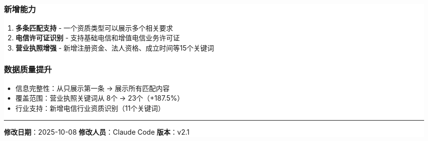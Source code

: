 ### 新增能力
1. **多条匹配支持** - 一个资质类型可以展示多个相关要求
2. **电信许可证识别** - 支持基础电信和增值电信业务许可证
3. **营业执照增强** - 新增注册资金、法人资格、成立时间等15个关键词

### 数据质量提升
- 信息完整性：从只展示第一条 → 展示所有匹配内容
- 覆盖范围：营业执照关键词从 8个 → 23个（+187.5%）
- 行业支持：新增电信行业资质识别（11个关键词）

---
**修改日期**：2025-10-08
**修改人员**：Claude Code
**版本**：v2.1
